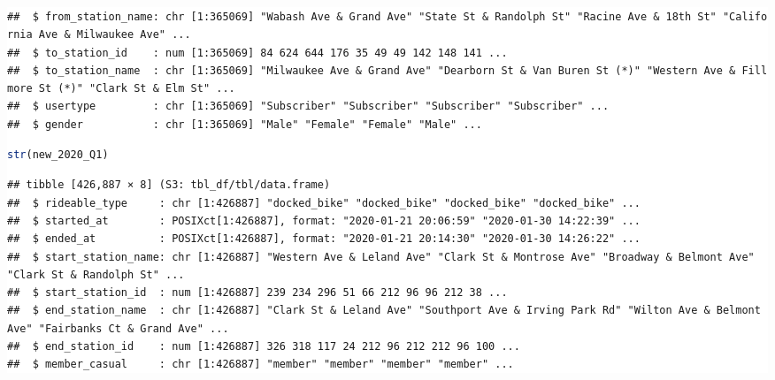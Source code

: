     ##  $ from_station_name: chr [1:365069] "Wabash Ave & Grand Ave" "State St & Randolph St" "Racine Ave & 18th St" "California Ave & Milwaukee Ave" ...
    ##  $ to_station_id    : num [1:365069] 84 624 644 176 35 49 49 142 148 141 ...
    ##  $ to_station_name  : chr [1:365069] "Milwaukee Ave & Grand Ave" "Dearborn St & Van Buren St (*)" "Western Ave & Fillmore St (*)" "Clark St & Elm St" ...
    ##  $ usertype         : chr [1:365069] "Subscriber" "Subscriber" "Subscriber" "Subscriber" ...
    ##  $ gender           : chr [1:365069] "Male" "Female" "Female" "Male" ...

``` r
str(new_2020_Q1)
```

    ## tibble [426,887 × 8] (S3: tbl_df/tbl/data.frame)
    ##  $ rideable_type     : chr [1:426887] "docked_bike" "docked_bike" "docked_bike" "docked_bike" ...
    ##  $ started_at        : POSIXct[1:426887], format: "2020-01-21 20:06:59" "2020-01-30 14:22:39" ...
    ##  $ ended_at          : POSIXct[1:426887], format: "2020-01-21 20:14:30" "2020-01-30 14:26:22" ...
    ##  $ start_station_name: chr [1:426887] "Western Ave & Leland Ave" "Clark St & Montrose Ave" "Broadway & Belmont Ave" "Clark St & Randolph St" ...
    ##  $ start_station_id  : num [1:426887] 239 234 296 51 66 212 96 96 212 38 ...
    ##  $ end_station_name  : chr [1:426887] "Clark St & Leland Ave" "Southport Ave & Irving Park Rd" "Wilton Ave & Belmont Ave" "Fairbanks Ct & Grand Ave" ...
    ##  $ end_station_id    : num [1:426887] 326 318 117 24 212 96 212 212 96 100 ...
    ##  $ member_casual     : chr [1:426887] "member" "member" "member" "member" ...
